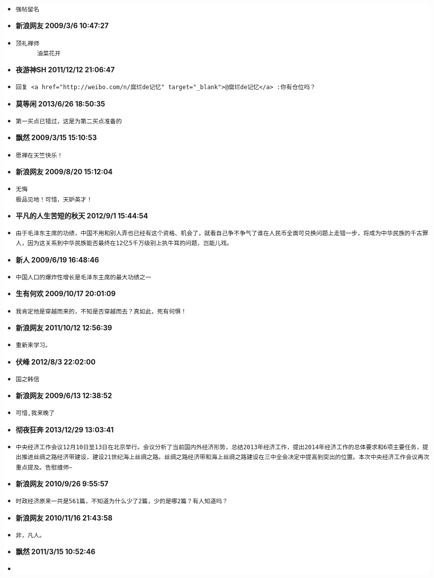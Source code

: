 - ```
  强帖留名
  ```
- **新浪网友 2009/3/6 10:47:27**
- ```
  顶礼禅师
        油菜花开
  ```
- **夜游神SH 2011/12/12 21:06:47**
- ```
  回复 <a href="http://weibo.com/n/腐烂de记忆" target="_blank">@腐烂de记忆</a> :你有仓位吗？
  ```
- **莫等闲 2013/6/26 18:50:35**
- ```
  第一买点已错过，这是为第二买点准备的
  ```
- **飘然 2009/3/15 15:10:53**
- ```
  愿禅在天竺快乐！
  ```
- **新浪网友 2009/8/20 15:12:04**
- ```
  无悔
  极品见地！可惜，天妒英才！
  ```
- **平凡的人生苦短的秋天 2012/9/1 15:44:54**
- ```
  由于毛泽东主席的功绩，中国不用和别人弄也已经有这个资格、机会了，就看自己争不争气了谁在人民币全面可兑换问题上走错一步，将成为中华民族的千古罪人，因为这关系到中华民族能否最终在12亿5千万级别上执牛耳的问题，岂能儿戏。
  ```
- **新人 2009/6/19 16:48:46**
- ```
  中国人口的爆炸性增长是毛泽东主席的最大功绩之一 
  ```
- **生有何欢 2009/10/17 20:01:09**
- ```
  我肯定他是穿越而来的，不知是否穿越而去？真如此，死有何惧！
  ```
- **新浪网友 2011/10/12 12:56:39**
- ```
  重新来学习。
  ```
- **伏峰 2012/8/3 22:02:00**
- ```
  国之韩信
  ```
- **新浪网友 2009/6/13 12:38:52**
- ```
  可惜,我来晚了
  ```
- **彻夜狂奔 2013/12/29 13:03:41**
- ```
  中央经济工作会议12月10日至13日在北京举行。会议分析了当前国内外经济形势，总结2013年经济工作，提出2014年经济工作的总体要求和6项主要任务，提出推进丝绸之路经济带建设，建设21世纪海上丝绸之路。丝绸之路经济带和海上丝绸之路建设在三中全会决定中提高到突出的位置。本次中央经济工作会议再次重点提及。告慰缠师~
  ```
- **新浪网友 2010/9/26 9:55:57**
- ```
  时政经济原来一共是561篇，不知道为什么少了2篇，少的是哪2篇？有人知道吗？
  ```
- **新浪网友 2010/11/16 21:43:58**
- ```
  非，凡人。
  ```
- **飘然 2011/3/15 10:52:46**
- ```
  ```